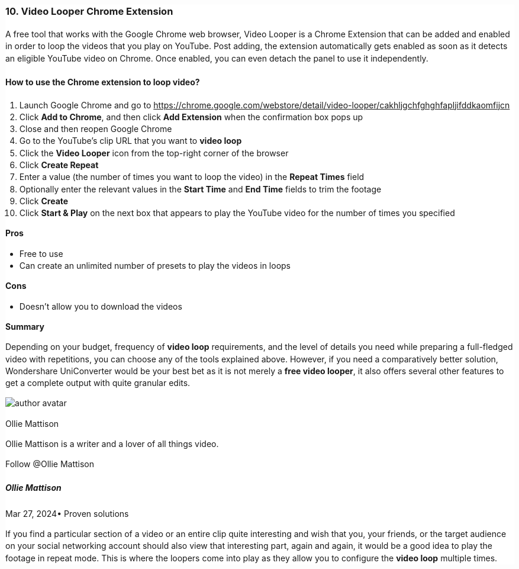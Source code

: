 ### 10. Video Looper Chrome Extension

A free tool that works with the Google Chrome web browser, Video Looper is a Chrome Extension that can be added and enabled in order to loop the videos that you play on YouTube. Post adding, the extension automatically gets enabled as soon as it detects an eligible YouTube video on Chrome. Once enabled, you can even detach the panel to use it independently.

#### How to use the Chrome extension to loop video?

1. Launch Google Chrome and go to <https://chrome.google.com/webstore/detail/video-looper/cakhljgchfghghfapljifddkaomfijcn>
2. Click **Add to Chrome**, and then click **Add Extension** when the confirmation box pops up
3. Close and then reopen Google Chrome
4. Go to the YouTube’s clip URL that you want to **video loop**
5. Click the **Video Looper** icon from the top-right corner of the browser
6. Click **Create Repeat**
7. Enter a value (the number of times you want to loop the video) in the **Repeat Times** field
8. Optionally enter the relevant values in the **Start Time** and **End Time** fields to trim the footage
9. Click **Create**
10. Click **Start & Play** on the next box that appears to play the YouTube video for the number of times you specified

**Pros**

* Free to use
* Can create an unlimited number of presets to play the videos in loops

**Cons**

* Doesn’t allow you to download the videos

**Summary**

Depending on your budget, frequency of **video loop** requirements, and the level of details you need while preparing a full-fledged video with repetitions, you can choose any of the tools explained above. However, if you need a comparatively better solution, Wondershare UniConverter would be your best bet as it is not merely a **free video looper**, it also offers several other features to get a complete output with quite granular edits.

![author avatar](https://images.wondershare.com/filmora/article-images/ollie-mattison.jpg)

Ollie Mattison

Ollie Mattison is a writer and a lover of all things video.

Follow @Ollie Mattison

##### Ollie Mattison

 Mar 27, 2024• Proven solutions

If you find a particular section of a video or an entire clip quite interesting and wish that you, your friends, or the target audience on your social networking account should also view that interesting part, again and again, it would be a good idea to play the footage in repeat mode. This is where the loopers come into play as they allow you to configure the **video loop** multiple times.
